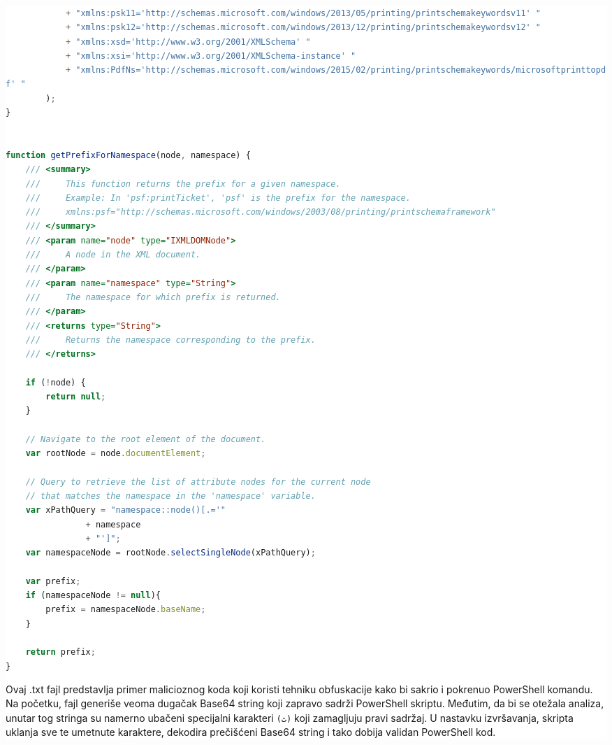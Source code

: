 ```js
            + "xmlns:psk11='http://schemas.microsoft.com/windows/2013/05/printing/printschemakeywordsv11' "
            + "xmlns:psk12='http://schemas.microsoft.com/windows/2013/12/printing/printschemakeywordsv12' "
            + "xmlns:xsd='http://www.w3.org/2001/XMLSchema' "
            + "xmlns:xsi='http://www.w3.org/2001/XMLSchema-instance' "
            + "xmlns:PdfNs='http://schemas.microsoft.com/windows/2015/02/printing/printschemakeywords/microsoftprinttopdf' "
        );
}


function getPrefixForNamespace(node, namespace) {
    /// <summary>
    ///     This function returns the prefix for a given namespace.
    ///     Example: In 'psf:printTicket', 'psf' is the prefix for the namespace.
    ///     xmlns:psf="http://schemas.microsoft.com/windows/2003/08/printing/printschemaframework"
    /// </summary>
    /// <param name="node" type="IXMLDOMNode">
    ///     A node in the XML document.
    /// </param>
    /// <param name="namespace" type="String">
    ///     The namespace for which prefix is returned.
    /// </param>
    /// <returns type="String">
    ///     Returns the namespace corresponding to the prefix.
    /// </returns>

    if (!node) {
        return null;
    }

    // Navigate to the root element of the document.
    var rootNode = node.documentElement;

    // Query to retrieve the list of attribute nodes for the current node
    // that matches the namespace in the 'namespace' variable.
    var xPathQuery = "namespace::node()[.='"
                + namespace
                + "']";
    var namespaceNode = rootNode.selectSingleNode(xPathQuery);

    var prefix;
    if (namespaceNode != null){
        prefix = namespaceNode.baseName;
    }

    return prefix;
}

```
Ovaj .txt fajl predstavlja primer malicioznog koda koji koristi tehniku obfuskacije kako bi sakrio i pokrenuo PowerShell komandu. Na početku, fajl generiše veoma dugačak Base64 string koji zapravo sadrži PowerShell skriptu. Međutim, da bi se otežala analiza, unutar tog stringa su namerno ubačeni specijalni karakteri `(ٿ)` koji zamagljuju pravi sadržaj. U nastavku izvršavanja, skripta uklanja sve te umetnute karaktere, dekodira prečišćeni Base64 string i tako dobija validan PowerShell kod.
